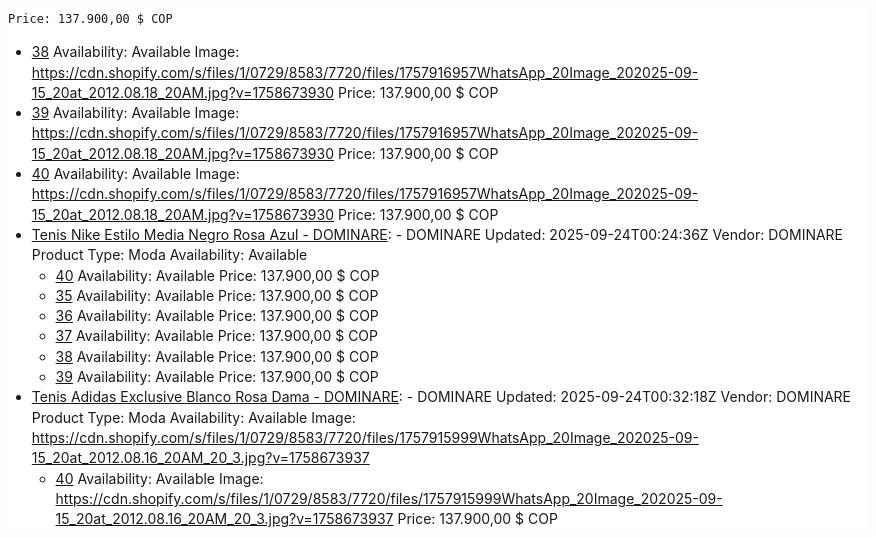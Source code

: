     Price: 137.900,00 $ COP
  - [38](https://dominare2.myshopify.com/products/tenis-nike-estilo-media-negro-rosa-lila?variant=47233434976408)
    Availability: Available
    Image: https://cdn.shopify.com/s/files/1/0729/8583/7720/files/1757916957WhatsApp_20Image_202025-09-15_20at_2012.08.18_20AM.jpg?v=1758673930
    Price: 137.900,00 $ COP
  - [39](https://dominare2.myshopify.com/products/tenis-nike-estilo-media-negro-rosa-lila?variant=47233435009176)
    Availability: Available
    Image: https://cdn.shopify.com/s/files/1/0729/8583/7720/files/1757916957WhatsApp_20Image_202025-09-15_20at_2012.08.18_20AM.jpg?v=1758673930
    Price: 137.900,00 $ COP
  - [40](https://dominare2.myshopify.com/products/tenis-nike-estilo-media-negro-rosa-lila?variant=47233435041944)
    Availability: Available
    Image: https://cdn.shopify.com/s/files/1/0729/8583/7720/files/1757916957WhatsApp_20Image_202025-09-15_20at_2012.08.18_20AM.jpg?v=1758673930
    Price: 137.900,00 $ COP
- [Tenis Nike Estilo Media Negro Rosa Azul - DOMINARE](https://dominare2.myshopify.com/products/tenis-nike-estilo-media-negro-rosa-azul): - DOMINARE
  Updated: 2025-09-24T00:24:36Z
  Vendor: DOMINARE
  Product Type: Moda
  Availability: Available
  - [40](https://dominare2.myshopify.com/products/tenis-nike-estilo-media-negro-rosa-azul?variant=47233435173016)
    Availability: Available
    Price: 137.900,00 $ COP
  - [35](https://dominare2.myshopify.com/products/tenis-nike-estilo-media-negro-rosa-azul?variant=47233435205784)
    Availability: Available
    Price: 137.900,00 $ COP
  - [36](https://dominare2.myshopify.com/products/tenis-nike-estilo-media-negro-rosa-azul?variant=47233435238552)
    Availability: Available
    Price: 137.900,00 $ COP
  - [37](https://dominare2.myshopify.com/products/tenis-nike-estilo-media-negro-rosa-azul?variant=47233435271320)
    Availability: Available
    Price: 137.900,00 $ COP
  - [38](https://dominare2.myshopify.com/products/tenis-nike-estilo-media-negro-rosa-azul?variant=47233435304088)
    Availability: Available
    Price: 137.900,00 $ COP
  - [39](https://dominare2.myshopify.com/products/tenis-nike-estilo-media-negro-rosa-azul?variant=47233435336856)
    Availability: Available
    Price: 137.900,00 $ COP
- [Tenis Adidas Exclusive Blanco Rosa Dama - DOMINARE](https://dominare2.myshopify.com/products/tenis-adidas-exclusive-blanco-rosa-dama): - DOMINARE
  Updated: 2025-09-24T00:32:18Z
  Vendor: DOMINARE
  Product Type: Moda
  Availability: Available
  Image: https://cdn.shopify.com/s/files/1/0729/8583/7720/files/1757915999WhatsApp_20Image_202025-09-15_20at_2012.08.16_20AM_20_3.jpg?v=1758673937
  - [40](https://dominare2.myshopify.com/products/tenis-adidas-exclusive-blanco-rosa-dama?variant=47233435861144)
    Availability: Available
    Image: https://cdn.shopify.com/s/files/1/0729/8583/7720/files/1757915999WhatsApp_20Image_202025-09-15_20at_2012.08.16_20AM_20_3.jpg?v=1758673937
    Price: 137.900,00 $ COP